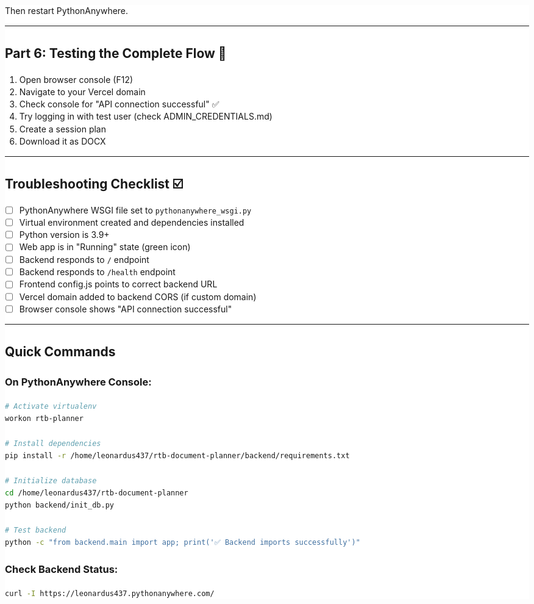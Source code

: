 Then restart PythonAnywhere.

---

## Part 6: Testing the Complete Flow 🧪

1. Open browser console (F12)
2. Navigate to your Vercel domain
3. Check console for "API connection successful" ✅
4. Try logging in with test user (check ADMIN_CREDENTIALS.md)
5. Create a session plan
6. Download it as DOCX

---

## Troubleshooting Checklist ☑️

- [ ] PythonAnywhere WSGI file set to `pythonanywhere_wsgi.py`
- [ ] Virtual environment created and dependencies installed
- [ ] Python version is 3.9+
- [ ] Web app is in "Running" state (green icon)
- [ ] Backend responds to `/` endpoint
- [ ] Backend responds to `/health` endpoint
- [ ] Frontend config.js points to correct backend URL
- [ ] Vercel domain added to backend CORS (if custom domain)
- [ ] Browser console shows "API connection successful"

---

## Quick Commands

### On PythonAnywhere Console:
```bash
# Activate virtualenv
workon rtb-planner

# Install dependencies
pip install -r /home/leonardus437/rtb-document-planner/backend/requirements.txt

# Initialize database
cd /home/leonardus437/rtb-document-planner
python backend/init_db.py

# Test backend
python -c "from backend.main import app; print('✅ Backend imports successfully')"
```

### Check Backend Status:
```bash
curl -I https://leonardus437.pythonanywhere.com/
```
